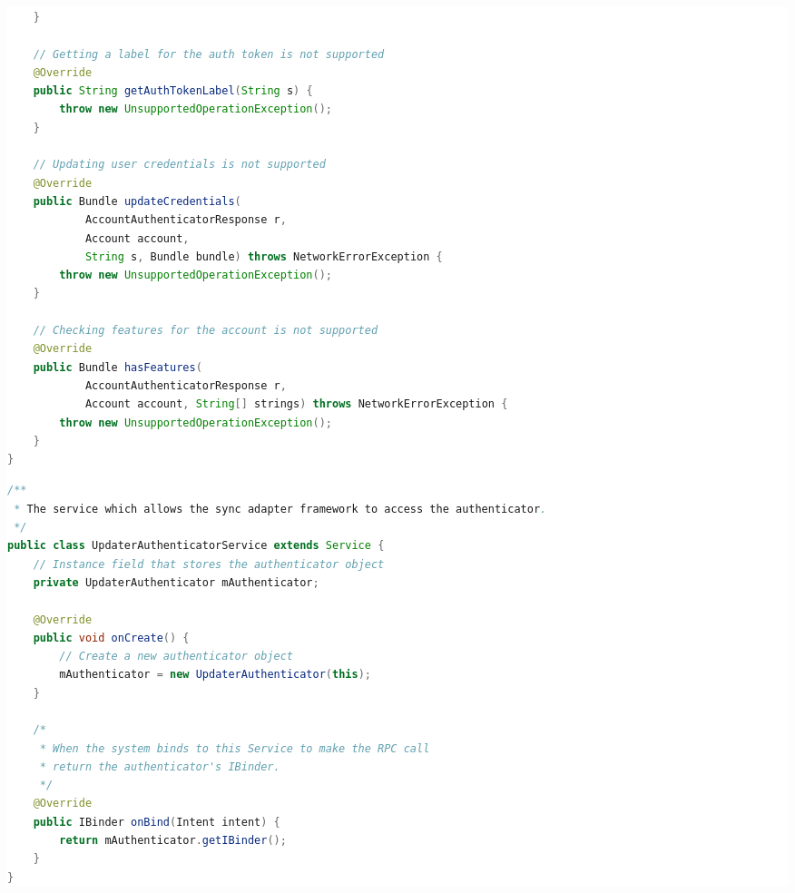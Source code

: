 ```java
    }
 
    // Getting a label for the auth token is not supported
    @Override
    public String getAuthTokenLabel(String s) {
        throw new UnsupportedOperationException();
    }
 
    // Updating user credentials is not supported
    @Override
    public Bundle updateCredentials(
            AccountAuthenticatorResponse r,
            Account account,
            String s, Bundle bundle) throws NetworkErrorException {
        throw new UnsupportedOperationException();
    }
 
    // Checking features for the account is not supported
    @Override
    public Bundle hasFeatures(
            AccountAuthenticatorResponse r,
            Account account, String[] strings) throws NetworkErrorException {
        throw new UnsupportedOperationException();
    }
}
```

```java
/**
 * The service which allows the sync adapter framework to access the authenticator.
 */
public class UpdaterAuthenticatorService extends Service {
    // Instance field that stores the authenticator object
    private UpdaterAuthenticator mAuthenticator;
 
    @Override
    public void onCreate() {
        // Create a new authenticator object
        mAuthenticator = new UpdaterAuthenticator(this);
    }
 
    /*
     * When the system binds to this Service to make the RPC call
     * return the authenticator's IBinder.
     */
    @Override
    public IBinder onBind(Intent intent) {
        return mAuthenticator.getIBinder();
    }
}
```
